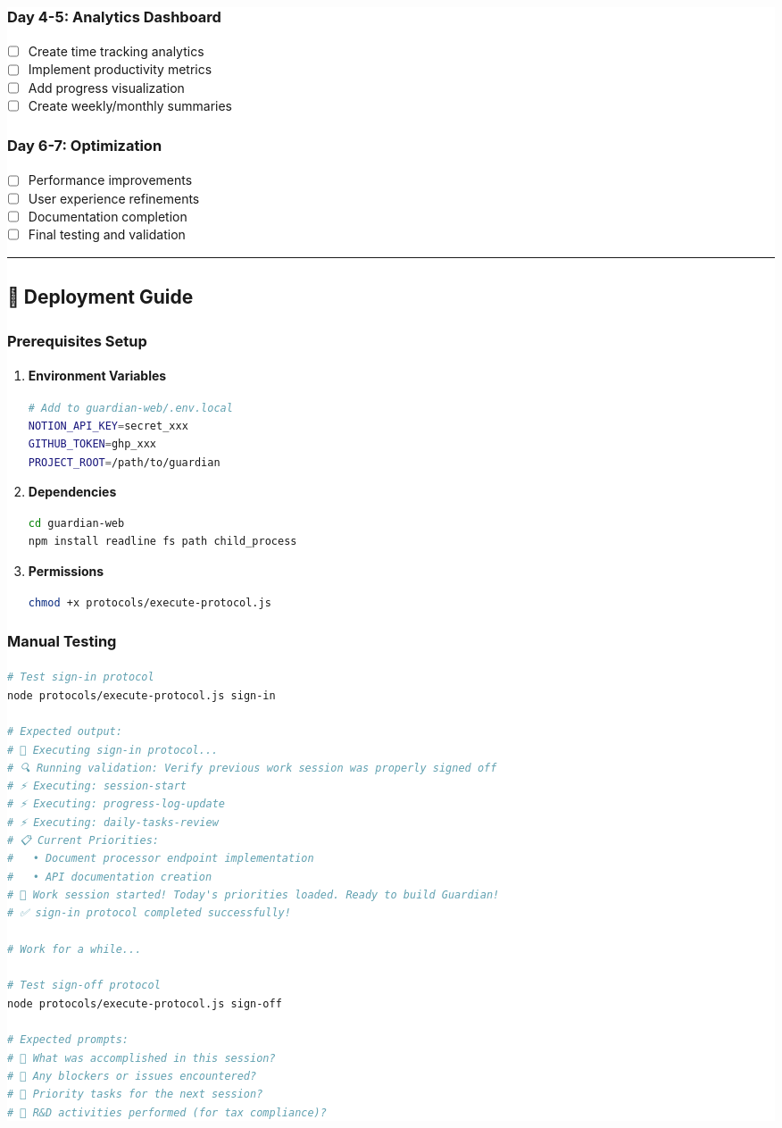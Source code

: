 ### Day 4-5: Analytics Dashboard
- [ ] Create time tracking analytics
- [ ] Implement productivity metrics
- [ ] Add progress visualization
- [ ] Create weekly/monthly summaries

### Day 6-7: Optimization
- [ ] Performance improvements
- [ ] User experience refinements
- [ ] Documentation completion
- [ ] Final testing and validation

---

## 🚀 **Deployment Guide**

### Prerequisites Setup

1. **Environment Variables**
   ```bash
   # Add to guardian-web/.env.local
   NOTION_API_KEY=secret_xxx
   GITHUB_TOKEN=ghp_xxx
   PROJECT_ROOT=/path/to/guardian
   ```

2. **Dependencies**
   ```bash
   cd guardian-web
   npm install readline fs path child_process
   ```

3. **Permissions**
   ```bash
   chmod +x protocols/execute-protocol.js
   ```

### Manual Testing

```bash
# Test sign-in protocol
node protocols/execute-protocol.js sign-in

# Expected output:
# 🚀 Executing sign-in protocol...
# 🔍 Running validation: Verify previous work session was properly signed off
# ⚡ Executing: session-start
# ⚡ Executing: progress-log-update
# ⚡ Executing: daily-tasks-review
# 📋 Current Priorities:
#   • Document processor endpoint implementation
#   • API documentation creation
# 🚀 Work session started! Today's priorities loaded. Ready to build Guardian!
# ✅ sign-in protocol completed successfully!

# Work for a while...

# Test sign-off protocol
node protocols/execute-protocol.js sign-off

# Expected prompts:
# 📝 What was accomplished in this session?
# 📝 Any blockers or issues encountered?
# 📝 Priority tasks for the next session?
# 📝 R&D activities performed (for tax compliance)?
```